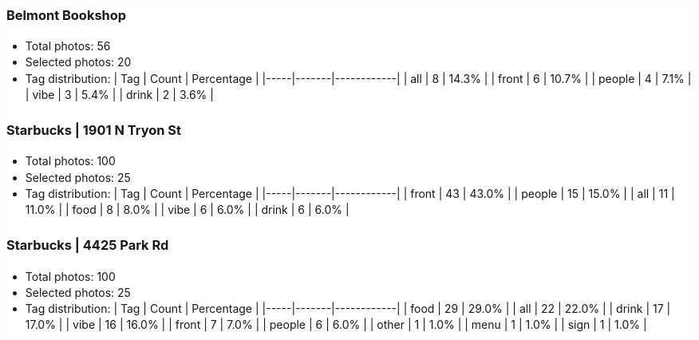 ### Belmont Bookshop
- Total photos: 56
- Selected photos: 20
- Tag distribution:
  | Tag | Count | Percentage |
  |-----|-------|------------|
  | all | 8 | 14.3% |
  | front | 6 | 10.7% |
  | people | 4 | 7.1% |
  | vibe | 3 | 5.4% |
  | drink | 2 | 3.6% |

### Starbucks | 1901 N Tryon St
- Total photos: 100
- Selected photos: 25
- Tag distribution:
  | Tag | Count | Percentage |
  |-----|-------|------------|
  | front | 43 | 43.0% |
  | people | 15 | 15.0% |
  | all | 11 | 11.0% |
  | food | 8 | 8.0% |
  | vibe | 6 | 6.0% |
  | drink | 6 | 6.0% |

### Starbucks | 4425 Park Rd
- Total photos: 100
- Selected photos: 25
- Tag distribution:
  | Tag | Count | Percentage |
  |-----|-------|------------|
  | food | 29 | 29.0% |
  | all | 22 | 22.0% |
  | drink | 17 | 17.0% |
  | vibe | 16 | 16.0% |
  | front | 7 | 7.0% |
  | people | 6 | 6.0% |
  | other | 1 | 1.0% |
  | menu | 1 | 1.0% |
  | sign | 1 | 1.0% |
